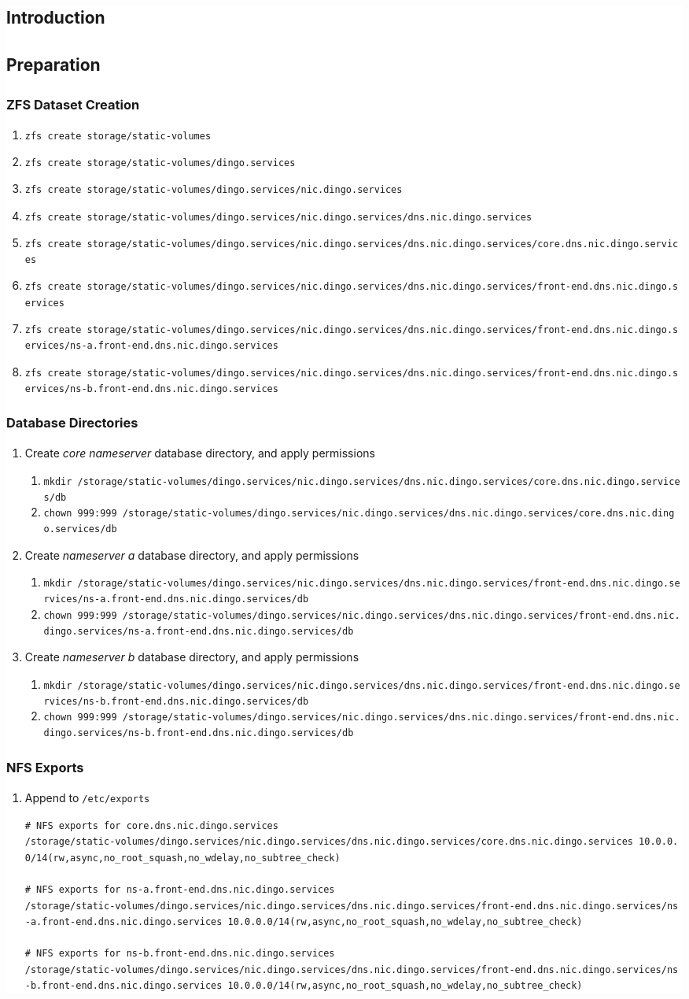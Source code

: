 ## Introduction

## Preparation

### ZFS Dataset Creation

1. `zfs create storage/static-volumes`

2. `zfs create storage/static-volumes/dingo.services`

3. `zfs create storage/static-volumes/dingo.services/nic.dingo.services`

4. `zfs create storage/static-volumes/dingo.services/nic.dingo.services/dns.nic.dingo.services`

5. `zfs create storage/static-volumes/dingo.services/nic.dingo.services/dns.nic.dingo.services/core.dns.nic.dingo.services`

6. `zfs create storage/static-volumes/dingo.services/nic.dingo.services/dns.nic.dingo.services/front-end.dns.nic.dingo.services`

7. `zfs create storage/static-volumes/dingo.services/nic.dingo.services/dns.nic.dingo.services/front-end.dns.nic.dingo.services/ns-a.front-end.dns.nic.dingo.services`

8. `zfs create storage/static-volumes/dingo.services/nic.dingo.services/dns.nic.dingo.services/front-end.dns.nic.dingo.services/ns-b.front-end.dns.nic.dingo.services`

### Database Directories

1. Create _core nameserver_ database directory, and apply permissions

   1. `mkdir /storage/static-volumes/dingo.services/nic.dingo.services/dns.nic.dingo.services/core.dns.nic.dingo.services/db`
   2. `chown 999:999 /storage/static-volumes/dingo.services/nic.dingo.services/dns.nic.dingo.services/core.dns.nic.dingo.services/db`

2. Create _nameserver a_ database directory, and apply permissions

   1. `mkdir /storage/static-volumes/dingo.services/nic.dingo.services/dns.nic.dingo.services/front-end.dns.nic.dingo.services/ns-a.front-end.dns.nic.dingo.services/db`
   2. `chown 999:999 /storage/static-volumes/dingo.services/nic.dingo.services/dns.nic.dingo.services/front-end.dns.nic.dingo.services/ns-a.front-end.dns.nic.dingo.services/db`

3. Create _nameserver b_ database directory, and apply permissions
   1. `mkdir /storage/static-volumes/dingo.services/nic.dingo.services/dns.nic.dingo.services/front-end.dns.nic.dingo.services/ns-b.front-end.dns.nic.dingo.services/db`
   2. `chown 999:999 /storage/static-volumes/dingo.services/nic.dingo.services/dns.nic.dingo.services/front-end.dns.nic.dingo.services/ns-b.front-end.dns.nic.dingo.services/db`

### NFS Exports

1. Append to `/etc/exports`

   ```
   # NFS exports for core.dns.nic.dingo.services
   /storage/static-volumes/dingo.services/nic.dingo.services/dns.nic.dingo.services/core.dns.nic.dingo.services 10.0.0.0/14(rw,async,no_root_squash,no_wdelay,no_subtree_check)

   # NFS exports for ns-a.front-end.dns.nic.dingo.services
   /storage/static-volumes/dingo.services/nic.dingo.services/dns.nic.dingo.services/front-end.dns.nic.dingo.services/ns-a.front-end.dns.nic.dingo.services 10.0.0.0/14(rw,async,no_root_squash,no_wdelay,no_subtree_check)

   # NFS exports for ns-b.front-end.dns.nic.dingo.services
   /storage/static-volumes/dingo.services/nic.dingo.services/dns.nic.dingo.services/front-end.dns.nic.dingo.services/ns-b.front-end.dns.nic.dingo.services 10.0.0.0/14(rw,async,no_root_squash,no_wdelay,no_subtree_check)
   ```
